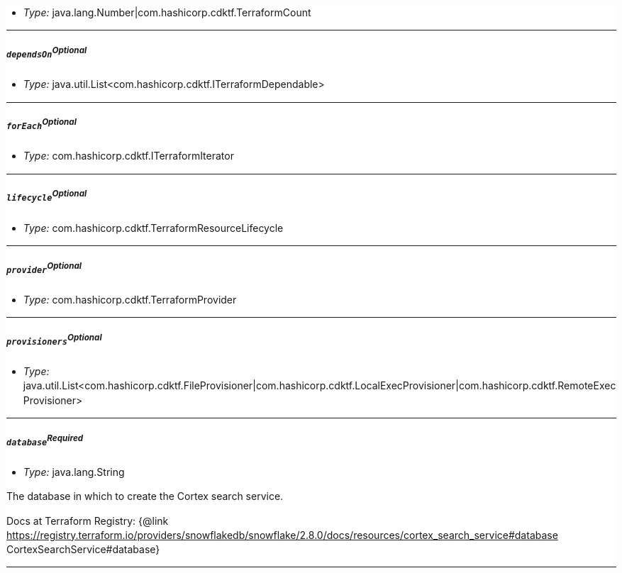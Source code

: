 - *Type:* java.lang.Number|com.hashicorp.cdktf.TerraformCount

---

##### `dependsOn`<sup>Optional</sup> <a name="dependsOn" id="@cdktf/provider-snowflake.cortexSearchService.CortexSearchService.Initializer.parameter.dependsOn"></a>

- *Type:* java.util.List<com.hashicorp.cdktf.ITerraformDependable>

---

##### `forEach`<sup>Optional</sup> <a name="forEach" id="@cdktf/provider-snowflake.cortexSearchService.CortexSearchService.Initializer.parameter.forEach"></a>

- *Type:* com.hashicorp.cdktf.ITerraformIterator

---

##### `lifecycle`<sup>Optional</sup> <a name="lifecycle" id="@cdktf/provider-snowflake.cortexSearchService.CortexSearchService.Initializer.parameter.lifecycle"></a>

- *Type:* com.hashicorp.cdktf.TerraformResourceLifecycle

---

##### `provider`<sup>Optional</sup> <a name="provider" id="@cdktf/provider-snowflake.cortexSearchService.CortexSearchService.Initializer.parameter.provider"></a>

- *Type:* com.hashicorp.cdktf.TerraformProvider

---

##### `provisioners`<sup>Optional</sup> <a name="provisioners" id="@cdktf/provider-snowflake.cortexSearchService.CortexSearchService.Initializer.parameter.provisioners"></a>

- *Type:* java.util.List<com.hashicorp.cdktf.FileProvisioner|com.hashicorp.cdktf.LocalExecProvisioner|com.hashicorp.cdktf.RemoteExecProvisioner>

---

##### `database`<sup>Required</sup> <a name="database" id="@cdktf/provider-snowflake.cortexSearchService.CortexSearchService.Initializer.parameter.database"></a>

- *Type:* java.lang.String

The database in which to create the Cortex search service.

Docs at Terraform Registry: {@link https://registry.terraform.io/providers/snowflakedb/snowflake/2.8.0/docs/resources/cortex_search_service#database CortexSearchService#database}

---
